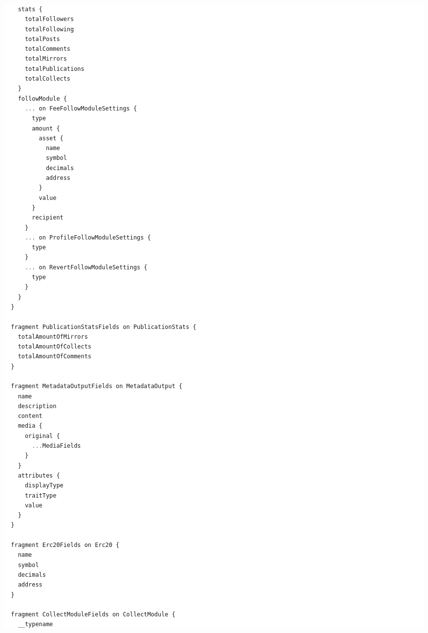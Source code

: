 ```javascript
    stats {
      totalFollowers
      totalFollowing
      totalPosts
      totalComments
      totalMirrors
      totalPublications
      totalCollects
    }
    followModule {
      ... on FeeFollowModuleSettings {
        type
        amount {
          asset {
            name
            symbol
            decimals
            address
          }
          value
        }
        recipient
      }
      ... on ProfileFollowModuleSettings {
        type
      }
      ... on RevertFollowModuleSettings {
        type
      }
    }
  }

  fragment PublicationStatsFields on PublicationStats {
    totalAmountOfMirrors
    totalAmountOfCollects
    totalAmountOfComments
  }

  fragment MetadataOutputFields on MetadataOutput {
    name
    description
    content
    media {
      original {
        ...MediaFields
      }
    }
    attributes {
      displayType
      traitType
      value
    }
  }

  fragment Erc20Fields on Erc20 {
    name
    symbol
    decimals
    address
  }

  fragment CollectModuleFields on CollectModule {
    __typename
```